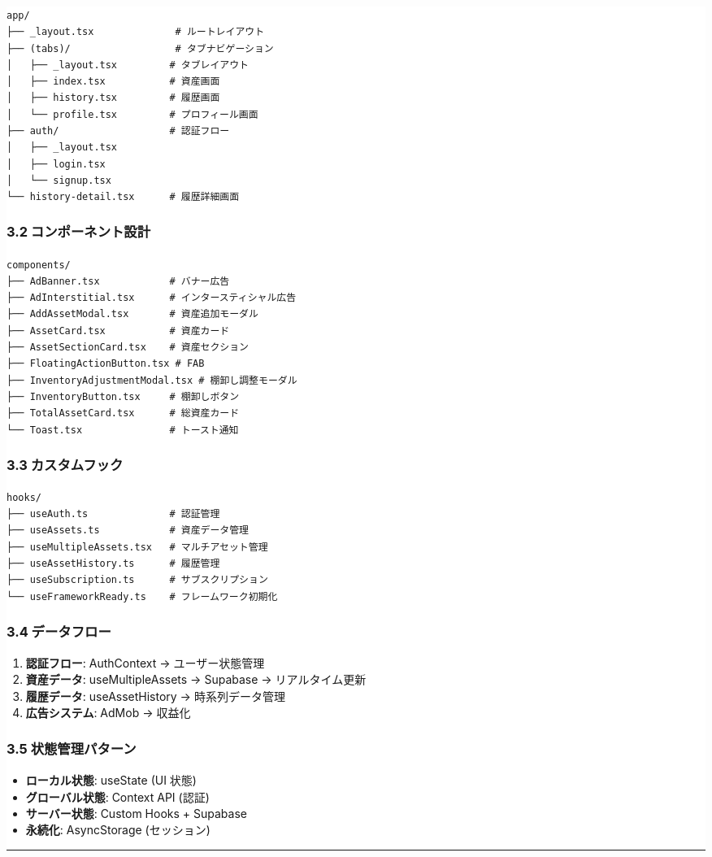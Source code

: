 ```
app/
├── _layout.tsx              # ルートレイアウト
├── (tabs)/                  # タブナビゲーション
│   ├── _layout.tsx         # タブレイアウト
│   ├── index.tsx           # 資産画面
│   ├── history.tsx         # 履歴画面
│   └── profile.tsx         # プロフィール画面
├── auth/                   # 認証フロー
│   ├── _layout.tsx
│   ├── login.tsx
│   └── signup.tsx
└── history-detail.tsx      # 履歴詳細画面
```

### 3.2 コンポーネント設計

```
components/
├── AdBanner.tsx            # バナー広告
├── AdInterstitial.tsx      # インタースティシャル広告
├── AddAssetModal.tsx       # 資産追加モーダル
├── AssetCard.tsx           # 資産カード
├── AssetSectionCard.tsx    # 資産セクション
├── FloatingActionButton.tsx # FAB
├── InventoryAdjustmentModal.tsx # 棚卸し調整モーダル
├── InventoryButton.tsx     # 棚卸しボタン
├── TotalAssetCard.tsx      # 総資産カード
└── Toast.tsx               # トースト通知
```

### 3.3 カスタムフック

```
hooks/
├── useAuth.ts              # 認証管理
├── useAssets.ts            # 資産データ管理
├── useMultipleAssets.tsx   # マルチアセット管理
├── useAssetHistory.ts      # 履歴管理
├── useSubscription.ts      # サブスクリプション
└── useFrameworkReady.ts    # フレームワーク初期化
```

### 3.4 データフロー

1. **認証フロー**: AuthContext → ユーザー状態管理
2. **資産データ**: useMultipleAssets → Supabase → リアルタイム更新
3. **履歴データ**: useAssetHistory → 時系列データ管理
4. **広告システム**: AdMob → 収益化

### 3.5 状態管理パターン

- **ローカル状態**: useState (UI 状態)
- **グローバル状態**: Context API (認証)
- **サーバー状態**: Custom Hooks + Supabase
- **永続化**: AsyncStorage (セッション)

---